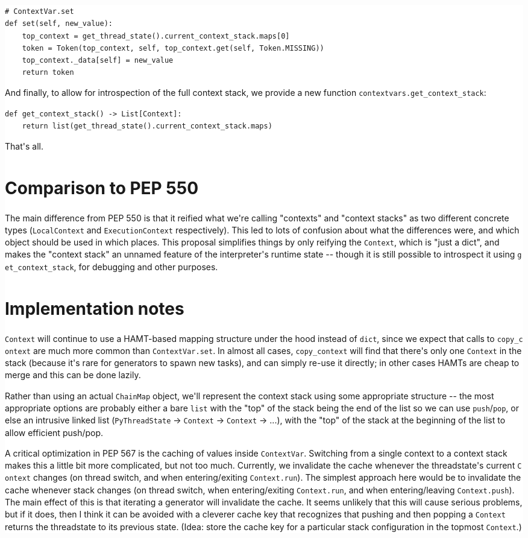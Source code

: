     # ContextVar.set
    def set(self, new_value):
        top_context = get_thread_state().current_context_stack.maps[0]
        token = Token(top_context, self, top_context.get(self, Token.MISSING))
        top_context._data[self] = new_value
        return token

And finally, to allow for introspection of the full context stack, we
provide a new function `contextvars.get_context_stack`:

    def get_context_stack() -> List[Context]:
        return list(get_thread_state().current_context_stack.maps)

That\'s all.

Comparison to PEP 550
=====================

The main difference from PEP 550 is that it reified what we\'re calling
\"contexts\" and \"context stacks\" as two different concrete types
(`LocalContext` and `ExecutionContext` respectively). This led to lots
of confusion about what the differences were, and which object should be
used in which places. This proposal simplifies things by only reifying
the `Context`, which is \"just a dict\", and makes the \"context stack\"
an unnamed feature of the interpreter\'s runtime state -- though it is
still possible to introspect it using `get_context_stack`, for debugging
and other purposes.

Implementation notes
====================

`Context` will continue to use a HAMT-based mapping structure under the
hood instead of `dict`, since we expect that calls to `copy_context` are
much more common than `ContextVar.set`. In almost all cases,
`copy_context` will find that there\'s only one `Context` in the stack
(because it\'s rare for generators to spawn new tasks), and can simply
re-use it directly; in other cases HAMTs are cheap to merge and this can
be done lazily.

Rather than using an actual `ChainMap` object, we\'ll represent the
context stack using some appropriate structure -- the most appropriate
options are probably either a bare `list` with the \"top\" of the stack
being the end of the list so we can use `push`/`pop`, or else an
intrusive linked list (`PyThreadState` → `Context` → `Context` → \...),
with the \"top\" of the stack at the beginning of the list to allow
efficient push/pop.

A critical optimization in PEP 567 is the caching of values inside
`ContextVar`. Switching from a single context to a context stack makes
this a little bit more complicated, but not too much. Currently, we
invalidate the cache whenever the threadstate\'s current `Context`
changes (on thread switch, and when entering/exiting `Context.run`). The
simplest approach here would be to invalidate the cache whenever stack
changes (on thread switch, when entering/exiting `Context.run`, and when
entering/leaving `Context.push`). The main effect of this is that
iterating a generator will invalidate the cache. It seems unlikely that
this will cause serious problems, but if it does, then I think it can be
avoided with a cleverer cache key that recognizes that pushing and then
popping a `Context` returns the threadstate to its previous state.
(Idea: store the cache key for a particular stack configuration in the
topmost `Context`.)
